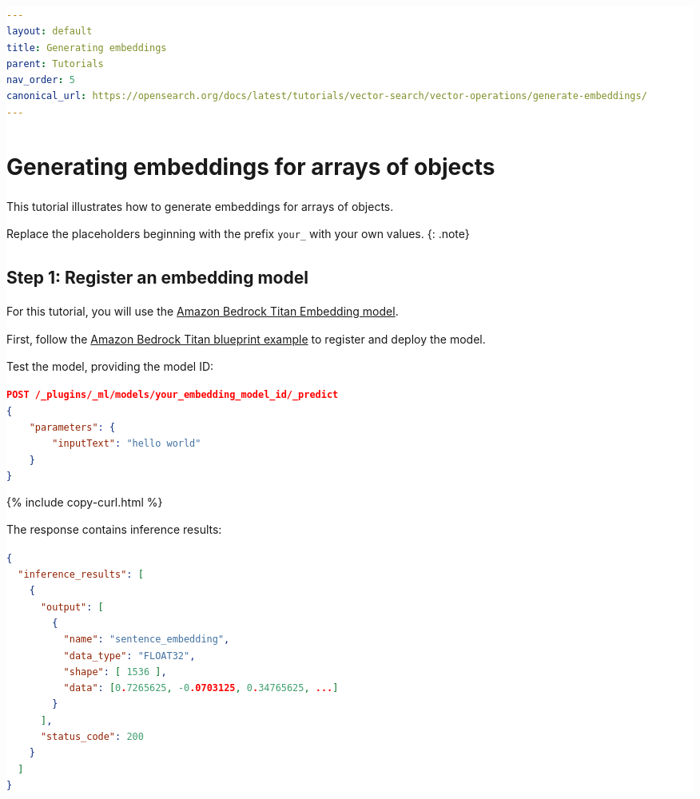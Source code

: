 ```yaml
---
layout: default
title: Generating embeddings
parent: Tutorials
nav_order: 5
canonical_url: https://opensearch.org/docs/latest/tutorials/vector-search/vector-operations/generate-embeddings/
---
```


# Generating embeddings for arrays of objects

This tutorial illustrates how to generate embeddings for arrays of objects.

Replace the placeholders beginning with the prefix `your_` with your own values.
{: .note}

## Step 1: Register an embedding model

For this tutorial, you will use the [Amazon Bedrock Titan Embedding model](https://docs.aws.amazon.com/bedrock/latest/userguide/titan-embedding-models.html). 

First, follow the [Amazon Bedrock Titan blueprint example](https://github.com/opensearch-project/ml-commons/blob/2.x/docs/remote_inference_blueprints/bedrock_connector_titan_embedding_blueprint.md) to register and deploy the model. 

Test the model, providing the model ID:

```json
POST /_plugins/_ml/models/your_embedding_model_id/_predict
{
    "parameters": {
        "inputText": "hello world"
    }
}
```
{% include copy-curl.html %}

The response contains inference results:

```json
{
  "inference_results": [
    {
      "output": [
        {
          "name": "sentence_embedding",
          "data_type": "FLOAT32",
          "shape": [ 1536 ],
          "data": [0.7265625, -0.0703125, 0.34765625, ...]
        }
      ],
      "status_code": 200
    }
  ]
}
```
